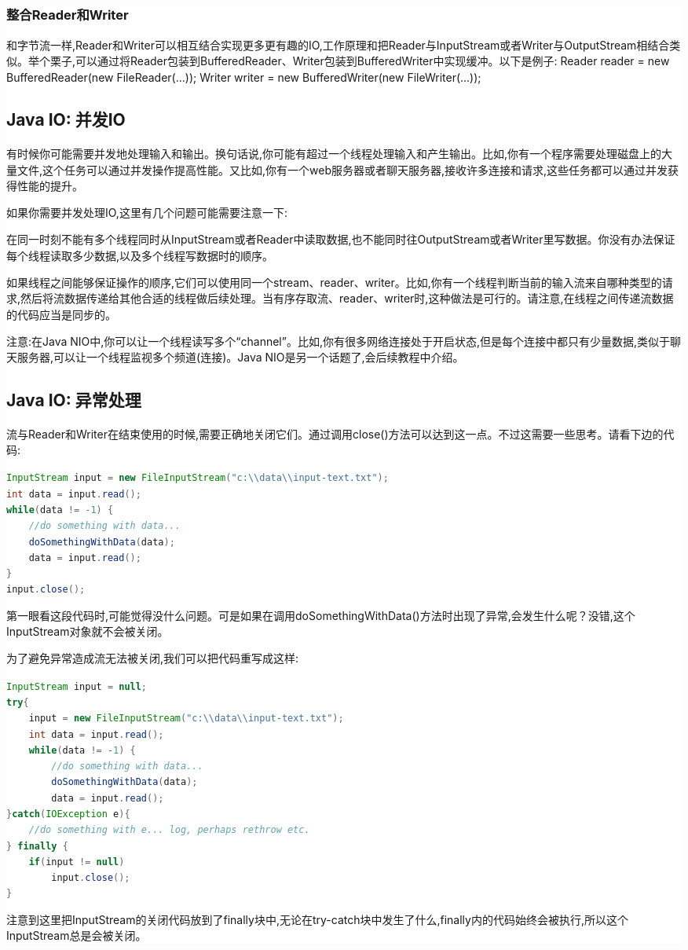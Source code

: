 ### 整合Reader和Writer
和字节流一样,Reader和Writer可以相互结合实现更多更有趣的IO,工作原理和把Reader与InputStream或者Writer与OutputStream相结合类似。举个栗子,可以通过将Reader包装到BufferedReader、Writer包装到BufferedWriter中实现缓冲。以下是例子:
Reader reader = new BufferedReader(new FileReader(...));
Writer writer = new BufferedWriter(new FileWriter(...));

## Java IO: 并发IO

有时候你可能需要并发地处理输入和输出。换句话说,你可能有超过一个线程处理输入和产生输出。比如,你有一个程序需要处理磁盘上的大量文件,这个任务可以通过并发操作提高性能。又比如,你有一个web服务器或者聊天服务器,接收许多连接和请求,这些任务都可以通过并发获得性能的提升。


如果你需要并发处理IO,这里有几个问题可能需要注意一下:

在同一时刻不能有多个线程同时从InputStream或者Reader中读取数据,也不能同时往OutputStream或者Writer里写数据。你没有办法保证每个线程读取多少数据,以及多个线程写数据时的顺序。

如果线程之间能够保证操作的顺序,它们可以使用同一个stream、reader、writer。比如,你有一个线程判断当前的输入流来自哪种类型的请求,然后将流数据传递给其他合适的线程做后续处理。当有序存取流、reader、writer时,这种做法是可行的。请注意,在线程之间传递流数据的代码应当是同步的。

注意:在Java NIO中,你可以让一个线程读写多个“channel”。比如,你有很多网络连接处于开启状态,但是每个连接中都只有少量数据,类似于聊天服务器,可以让一个线程监视多个频道(连接)。Java NIO是另一个话题了,会后续教程中介绍。

## Java IO: 异常处理
流与Reader和Writer在结束使用的时候,需要正确地关闭它们。通过调用close()方法可以达到这一点。不过这需要一些思考。请看下边的代码:
```java
InputStream input = new FileInputStream("c:\\data\\input-text.txt");
int data = input.read();
while(data != -1) {
    //do something with data...  
    doSomethingWithData(data);
    data = input.read();
}
input.close();
```
第一眼看这段代码时,可能觉得没什么问题。可是如果在调用doSomethingWithData()方法时出现了异常,会发生什么呢？没错,这个InputStream对象就不会被关闭。

为了避免异常造成流无法被关闭,我们可以把代码重写成这样:
```java
InputStream input = null;
try{
    input = new FileInputStream("c:\\data\\input-text.txt");
    int data = input.read();
    while(data != -1) {
        //do something with data...
        doSomethingWithData(data);
        data = input.read();
}catch(IOException e){
    //do something with e... log, perhaps rethrow etc.
} finally {
    if(input != null)
        input.close();
}
```
注意到这里把InputStream的关闭代码放到了finally块中,无论在try-catch块中发生了什么,finally内的代码始终会被执行,所以这个InputStream总是会被关闭。

